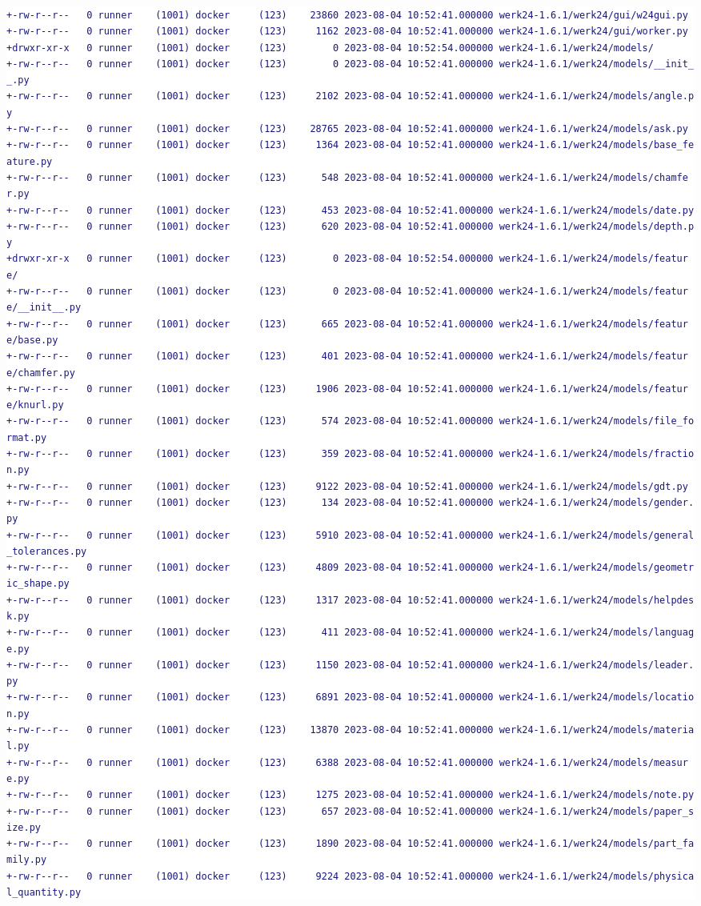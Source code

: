 ```diff
+-rw-r--r--   0 runner    (1001) docker     (123)    23860 2023-08-04 10:52:41.000000 werk24-1.6.1/werk24/gui/w24gui.py
+-rw-r--r--   0 runner    (1001) docker     (123)     1162 2023-08-04 10:52:41.000000 werk24-1.6.1/werk24/gui/worker.py
+drwxr-xr-x   0 runner    (1001) docker     (123)        0 2023-08-04 10:52:54.000000 werk24-1.6.1/werk24/models/
+-rw-r--r--   0 runner    (1001) docker     (123)        0 2023-08-04 10:52:41.000000 werk24-1.6.1/werk24/models/__init__.py
+-rw-r--r--   0 runner    (1001) docker     (123)     2102 2023-08-04 10:52:41.000000 werk24-1.6.1/werk24/models/angle.py
+-rw-r--r--   0 runner    (1001) docker     (123)    28765 2023-08-04 10:52:41.000000 werk24-1.6.1/werk24/models/ask.py
+-rw-r--r--   0 runner    (1001) docker     (123)     1364 2023-08-04 10:52:41.000000 werk24-1.6.1/werk24/models/base_feature.py
+-rw-r--r--   0 runner    (1001) docker     (123)      548 2023-08-04 10:52:41.000000 werk24-1.6.1/werk24/models/chamfer.py
+-rw-r--r--   0 runner    (1001) docker     (123)      453 2023-08-04 10:52:41.000000 werk24-1.6.1/werk24/models/date.py
+-rw-r--r--   0 runner    (1001) docker     (123)      620 2023-08-04 10:52:41.000000 werk24-1.6.1/werk24/models/depth.py
+drwxr-xr-x   0 runner    (1001) docker     (123)        0 2023-08-04 10:52:54.000000 werk24-1.6.1/werk24/models/feature/
+-rw-r--r--   0 runner    (1001) docker     (123)        0 2023-08-04 10:52:41.000000 werk24-1.6.1/werk24/models/feature/__init__.py
+-rw-r--r--   0 runner    (1001) docker     (123)      665 2023-08-04 10:52:41.000000 werk24-1.6.1/werk24/models/feature/base.py
+-rw-r--r--   0 runner    (1001) docker     (123)      401 2023-08-04 10:52:41.000000 werk24-1.6.1/werk24/models/feature/chamfer.py
+-rw-r--r--   0 runner    (1001) docker     (123)     1906 2023-08-04 10:52:41.000000 werk24-1.6.1/werk24/models/feature/knurl.py
+-rw-r--r--   0 runner    (1001) docker     (123)      574 2023-08-04 10:52:41.000000 werk24-1.6.1/werk24/models/file_format.py
+-rw-r--r--   0 runner    (1001) docker     (123)      359 2023-08-04 10:52:41.000000 werk24-1.6.1/werk24/models/fraction.py
+-rw-r--r--   0 runner    (1001) docker     (123)     9122 2023-08-04 10:52:41.000000 werk24-1.6.1/werk24/models/gdt.py
+-rw-r--r--   0 runner    (1001) docker     (123)      134 2023-08-04 10:52:41.000000 werk24-1.6.1/werk24/models/gender.py
+-rw-r--r--   0 runner    (1001) docker     (123)     5910 2023-08-04 10:52:41.000000 werk24-1.6.1/werk24/models/general_tolerances.py
+-rw-r--r--   0 runner    (1001) docker     (123)     4809 2023-08-04 10:52:41.000000 werk24-1.6.1/werk24/models/geometric_shape.py
+-rw-r--r--   0 runner    (1001) docker     (123)     1317 2023-08-04 10:52:41.000000 werk24-1.6.1/werk24/models/helpdesk.py
+-rw-r--r--   0 runner    (1001) docker     (123)      411 2023-08-04 10:52:41.000000 werk24-1.6.1/werk24/models/language.py
+-rw-r--r--   0 runner    (1001) docker     (123)     1150 2023-08-04 10:52:41.000000 werk24-1.6.1/werk24/models/leader.py
+-rw-r--r--   0 runner    (1001) docker     (123)     6891 2023-08-04 10:52:41.000000 werk24-1.6.1/werk24/models/location.py
+-rw-r--r--   0 runner    (1001) docker     (123)    13870 2023-08-04 10:52:41.000000 werk24-1.6.1/werk24/models/material.py
+-rw-r--r--   0 runner    (1001) docker     (123)     6388 2023-08-04 10:52:41.000000 werk24-1.6.1/werk24/models/measure.py
+-rw-r--r--   0 runner    (1001) docker     (123)     1275 2023-08-04 10:52:41.000000 werk24-1.6.1/werk24/models/note.py
+-rw-r--r--   0 runner    (1001) docker     (123)      657 2023-08-04 10:52:41.000000 werk24-1.6.1/werk24/models/paper_size.py
+-rw-r--r--   0 runner    (1001) docker     (123)     1890 2023-08-04 10:52:41.000000 werk24-1.6.1/werk24/models/part_family.py
+-rw-r--r--   0 runner    (1001) docker     (123)     9224 2023-08-04 10:52:41.000000 werk24-1.6.1/werk24/models/physical_quantity.py
```